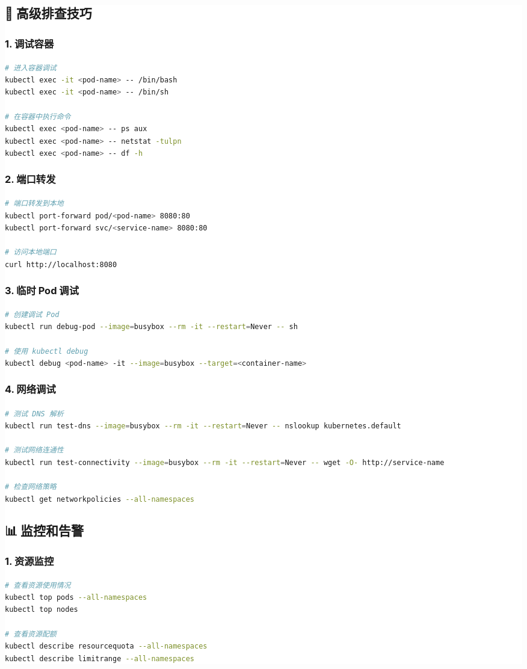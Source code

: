 ## 🔧 高级排查技巧

### 1. 调试容器
```bash
# 进入容器调试
kubectl exec -it <pod-name> -- /bin/bash
kubectl exec -it <pod-name> -- /bin/sh

# 在容器中执行命令
kubectl exec <pod-name> -- ps aux
kubectl exec <pod-name> -- netstat -tulpn
kubectl exec <pod-name> -- df -h
```

### 2. 端口转发
```bash
# 端口转发到本地
kubectl port-forward pod/<pod-name> 8080:80
kubectl port-forward svc/<service-name> 8080:80

# 访问本地端口
curl http://localhost:8080
```

### 3. 临时 Pod 调试
```bash
# 创建调试 Pod
kubectl run debug-pod --image=busybox --rm -it --restart=Never -- sh

# 使用 kubectl debug
kubectl debug <pod-name> -it --image=busybox --target=<container-name>
```

### 4. 网络调试
```bash
# 测试 DNS 解析
kubectl run test-dns --image=busybox --rm -it --restart=Never -- nslookup kubernetes.default

# 测试网络连通性
kubectl run test-connectivity --image=busybox --rm -it --restart=Never -- wget -O- http://service-name

# 检查网络策略
kubectl get networkpolicies --all-namespaces
```

## 📊 监控和告警

### 1. 资源监控
```bash
# 查看资源使用情况
kubectl top pods --all-namespaces
kubectl top nodes

# 查看资源配额
kubectl describe resourcequota --all-namespaces
kubectl describe limitrange --all-namespaces
```
